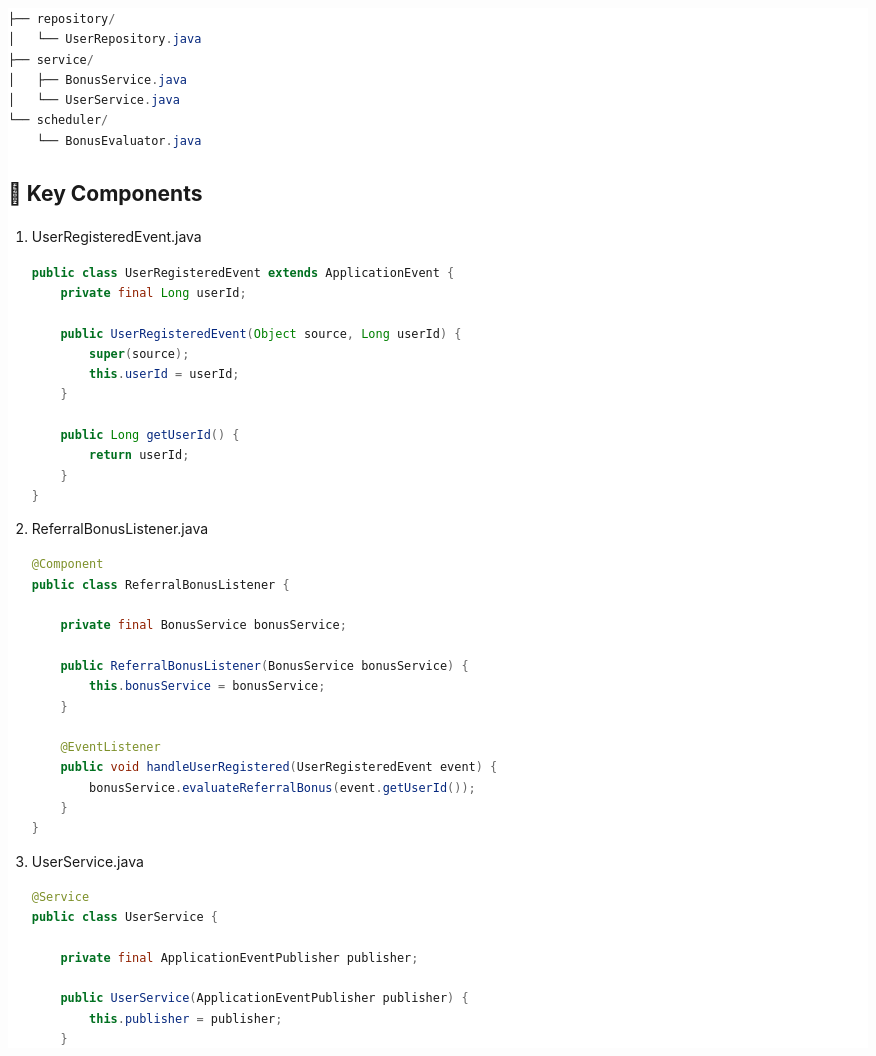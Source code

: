 ````csharp
├── repository/
│   └── UserRepository.java
├── service/
│   ├── BonusService.java
│   └── UserService.java
└── scheduler/
    └── BonusEvaluator.java
````

## 🚀 Key Components

1. UserRegisteredEvent.java
    ````java
    public class UserRegisteredEvent extends ApplicationEvent {
        private final Long userId;
    
        public UserRegisteredEvent(Object source, Long userId) {
            super(source);
            this.userId = userId;
        }
    
        public Long getUserId() {
            return userId;
        }
    }
    ````

2. ReferralBonusListener.java
    ````java
    @Component
    public class ReferralBonusListener {
    
        private final BonusService bonusService;
    
        public ReferralBonusListener(BonusService bonusService) {
            this.bonusService = bonusService;
        }
    
        @EventListener
        public void handleUserRegistered(UserRegisteredEvent event) {
            bonusService.evaluateReferralBonus(event.getUserId());
        }
    }
    ````

3. UserService.java
    ````java
    @Service
    public class UserService {
    
        private final ApplicationEventPublisher publisher;
    
        public UserService(ApplicationEventPublisher publisher) {
            this.publisher = publisher;
        }
    